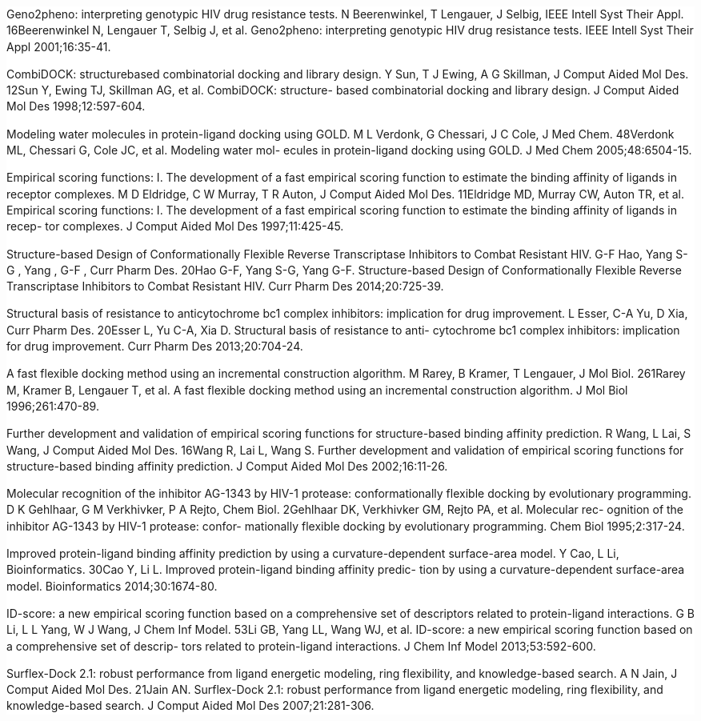 Geno2pheno: interpreting genotypic HIV drug resistance tests. N Beerenwinkel, T Lengauer, J Selbig, IEEE Intell Syst Their Appl. 16Beerenwinkel N, Lengauer T, Selbig J, et al. Geno2pheno: interpreting genotypic HIV drug resistance tests. IEEE Intell Syst Their Appl 2001;16:35-41.

CombiDOCK: structurebased combinatorial docking and library design. Y Sun, T J Ewing, A G Skillman, J Comput Aided Mol Des. 12Sun Y, Ewing TJ, Skillman AG, et al. CombiDOCK: structure- based combinatorial docking and library design. J Comput Aided Mol Des 1998;12:597-604.

Modeling water molecules in protein-ligand docking using GOLD. M L Verdonk, G Chessari, J C Cole, J Med Chem. 48Verdonk ML, Chessari G, Cole JC, et al. Modeling water mol- ecules in protein-ligand docking using GOLD. J Med Chem 2005;48:6504-15.

Empirical scoring functions: I. The development of a fast empirical scoring function to estimate the binding affinity of ligands in receptor complexes. M D Eldridge, C W Murray, T R Auton, J Comput Aided Mol Des. 11Eldridge MD, Murray CW, Auton TR, et al. Empirical scoring functions: I. The development of a fast empirical scoring function to estimate the binding affinity of ligands in recep- tor complexes. J Comput Aided Mol Des 1997;11:425-45.

Structure-based Design of Conformationally Flexible Reverse Transcriptase Inhibitors to Combat Resistant HIV. G-F Hao, Yang S-G , Yang , G-F , Curr Pharm Des. 20Hao G-F, Yang S-G, Yang G-F. Structure-based Design of Conformationally Flexible Reverse Transcriptase Inhibitors to Combat Resistant HIV. Curr Pharm Des 2014;20:725-39.

Structural basis of resistance to anticytochrome bc1 complex inhibitors: implication for drug improvement. L Esser, C-A Yu, D Xia, Curr Pharm Des. 20Esser L, Yu C-A, Xia D. Structural basis of resistance to anti- cytochrome bc1 complex inhibitors: implication for drug improvement. Curr Pharm Des 2013;20:704-24.

A fast flexible docking method using an incremental construction algorithm. M Rarey, B Kramer, T Lengauer, J Mol Biol. 261Rarey M, Kramer B, Lengauer T, et al. A fast flexible docking method using an incremental construction algorithm. J Mol Biol 1996;261:470-89.

Further development and validation of empirical scoring functions for structure-based binding affinity prediction. R Wang, L Lai, S Wang, J Comput Aided Mol Des. 16Wang R, Lai L, Wang S. Further development and validation of empirical scoring functions for structure-based binding affinity prediction. J Comput Aided Mol Des 2002;16:11-26.

Molecular recognition of the inhibitor AG-1343 by HIV-1 protease: conformationally flexible docking by evolutionary programming. D K Gehlhaar, G M Verkhivker, P A Rejto, Chem Biol. 2Gehlhaar DK, Verkhivker GM, Rejto PA, et al. Molecular rec- ognition of the inhibitor AG-1343 by HIV-1 protease: confor- mationally flexible docking by evolutionary programming. Chem Biol 1995;2:317-24.

Improved protein-ligand binding affinity prediction by using a curvature-dependent surface-area model. Y Cao, L Li, Bioinformatics. 30Cao Y, Li L. Improved protein-ligand binding affinity predic- tion by using a curvature-dependent surface-area model. Bioinformatics 2014;30:1674-80.

ID-score: a new empirical scoring function based on a comprehensive set of descriptors related to protein-ligand interactions. G B Li, L L Yang, W J Wang, J Chem Inf Model. 53Li GB, Yang LL, Wang WJ, et al. ID-score: a new empirical scoring function based on a comprehensive set of descrip- tors related to protein-ligand interactions. J Chem Inf Model 2013;53:592-600.

Surflex-Dock 2.1: robust performance from ligand energetic modeling, ring flexibility, and knowledge-based search. A N Jain, J Comput Aided Mol Des. 21Jain AN. Surflex-Dock 2.1: robust performance from ligand energetic modeling, ring flexibility, and knowledge-based search. J Comput Aided Mol Des 2007;21:281-306.
